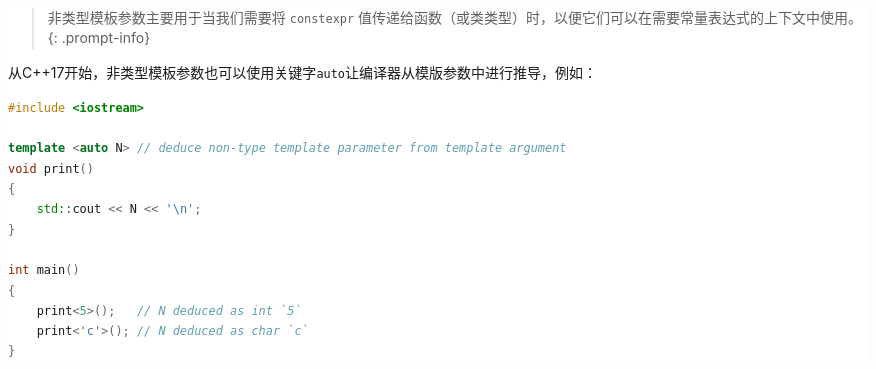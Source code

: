 > 非类型模板参数主要用于当我们需要将 `constexpr` 值传递给函数（或类类型）时，以便它们可以在需要常量表达式的上下文中使用。
{: .prompt-info}

从C++17开始，非类型模板参数也可以使用关键字`auto`让编译器从模版参数中进行推导，例如：

```c++
#include <iostream>

template <auto N> // deduce non-type template parameter from template argument
void print()
{
    std::cout << N << '\n';
}

int main()
{
    print<5>();   // N deduced as int `5`
    print<'c'>(); // N deduced as char `c`
}
```

